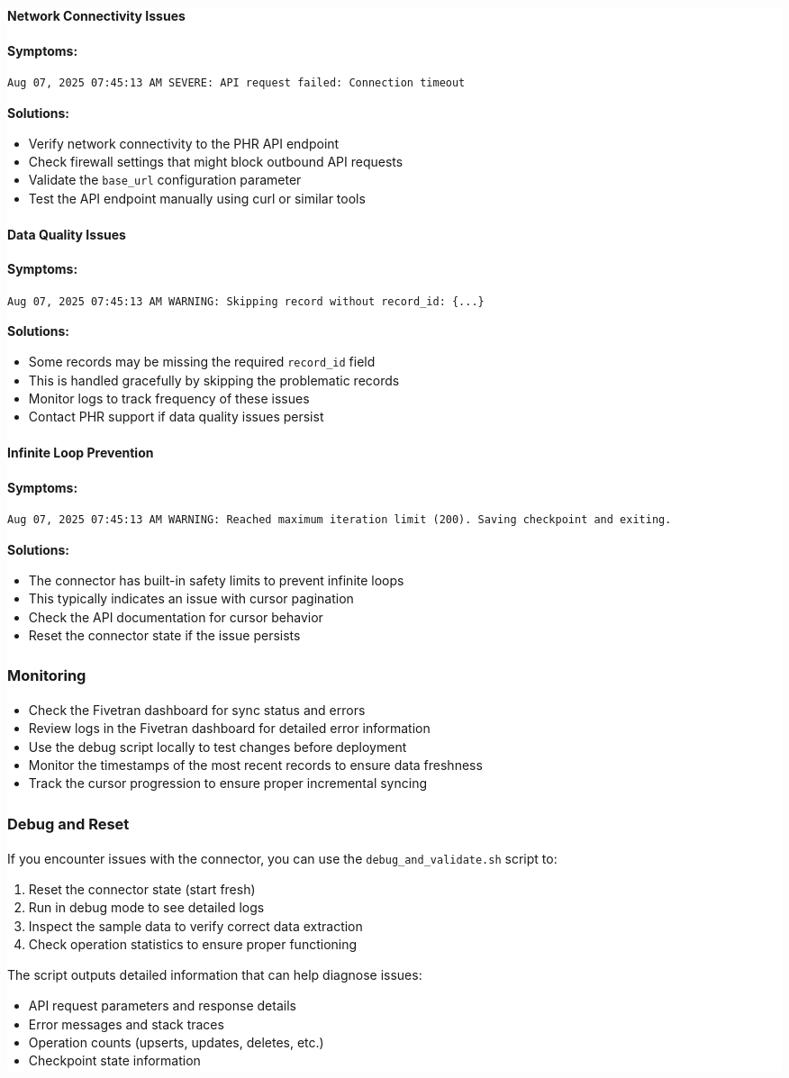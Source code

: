 #### Network Connectivity Issues
**Symptoms:**
```
Aug 07, 2025 07:45:13 AM SEVERE: API request failed: Connection timeout
```
**Solutions:**
- Verify network connectivity to the PHR API endpoint
- Check firewall settings that might block outbound API requests
- Validate the `base_url` configuration parameter
- Test the API endpoint manually using curl or similar tools

#### Data Quality Issues
**Symptoms:**
```
Aug 07, 2025 07:45:13 AM WARNING: Skipping record without record_id: {...}
```
**Solutions:**
- Some records may be missing the required `record_id` field
- This is handled gracefully by skipping the problematic records
- Monitor logs to track frequency of these issues
- Contact PHR support if data quality issues persist

#### Infinite Loop Prevention
**Symptoms:**
```
Aug 07, 2025 07:45:13 AM WARNING: Reached maximum iteration limit (200). Saving checkpoint and exiting.
```
**Solutions:**
- The connector has built-in safety limits to prevent infinite loops
- This typically indicates an issue with cursor pagination
- Check the API documentation for cursor behavior
- Reset the connector state if the issue persists

### Monitoring

- Check the Fivetran dashboard for sync status and errors
- Review logs in the Fivetran dashboard for detailed error information
- Use the debug script locally to test changes before deployment
- Monitor the timestamps of the most recent records to ensure data freshness
- Track the cursor progression to ensure proper incremental syncing

### Debug and Reset

If you encounter issues with the connector, you can use the `debug_and_validate.sh` script to:

1. Reset the connector state (start fresh)
2. Run in debug mode to see detailed logs
3. Inspect the sample data to verify correct data extraction
4. Check operation statistics to ensure proper functioning

The script outputs detailed information that can help diagnose issues:
- API request parameters and response details
- Error messages and stack traces
- Operation counts (upserts, updates, deletes, etc.)
- Checkpoint state information
